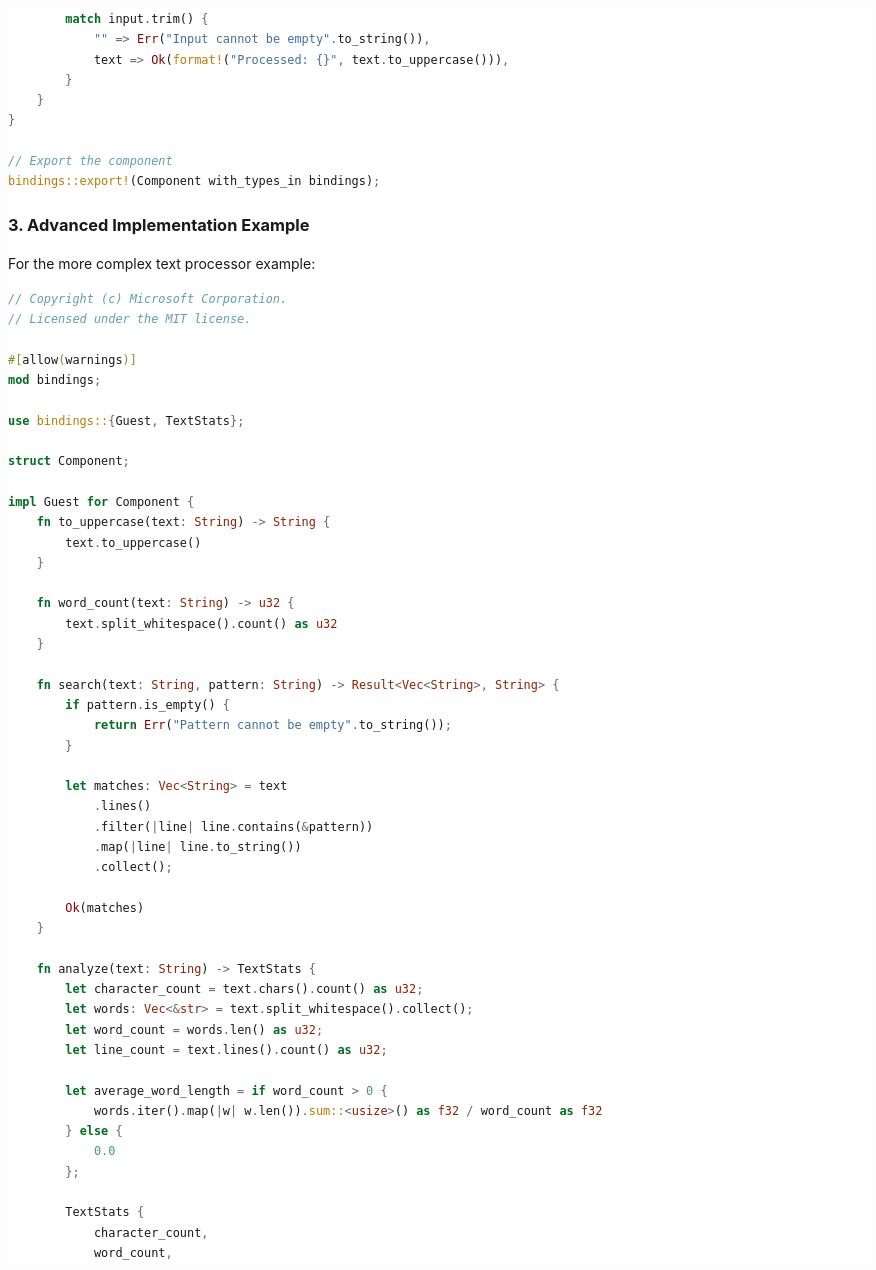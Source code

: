 ```rust
        match input.trim() {
            "" => Err("Input cannot be empty".to_string()),
            text => Ok(format!("Processed: {}", text.to_uppercase())),
        }
    }
}

// Export the component
bindings::export!(Component with_types_in bindings);
```

### 3. Advanced Implementation Example

For the more complex text processor example:

```rust
// Copyright (c) Microsoft Corporation.
// Licensed under the MIT license.

#[allow(warnings)]
mod bindings;

use bindings::{Guest, TextStats};

struct Component;

impl Guest for Component {
    fn to_uppercase(text: String) -> String {
        text.to_uppercase()
    }

    fn word_count(text: String) -> u32 {
        text.split_whitespace().count() as u32
    }

    fn search(text: String, pattern: String) -> Result<Vec<String>, String> {
        if pattern.is_empty() {
            return Err("Pattern cannot be empty".to_string());
        }

        let matches: Vec<String> = text
            .lines()
            .filter(|line| line.contains(&pattern))
            .map(|line| line.to_string())
            .collect();

        Ok(matches)
    }

    fn analyze(text: String) -> TextStats {
        let character_count = text.chars().count() as u32;
        let words: Vec<&str> = text.split_whitespace().collect();
        let word_count = words.len() as u32;
        let line_count = text.lines().count() as u32;
        
        let average_word_length = if word_count > 0 {
            words.iter().map(|w| w.len()).sum::<usize>() as f32 / word_count as f32
        } else {
            0.0
        };

        TextStats {
            character_count,
            word_count,
```